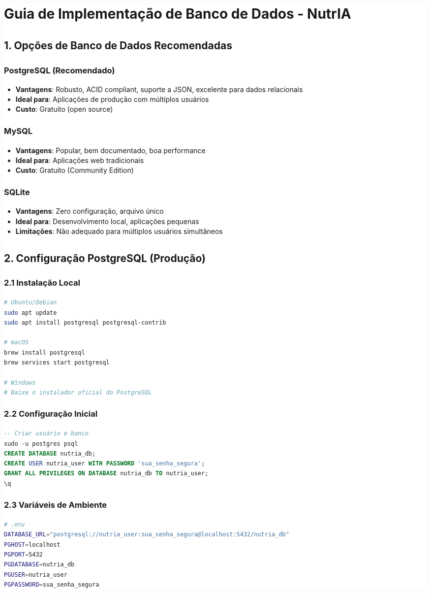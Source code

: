 # Guia de Implementação de Banco de Dados - NutrIA

## 1. Opções de Banco de Dados Recomendadas

### PostgreSQL (Recomendado)
- **Vantagens**: Robusto, ACID compliant, suporte a JSON, excelente para dados relacionais
- **Ideal para**: Aplicações de produção com múltiplos usuários
- **Custo**: Gratuito (open source)

### MySQL
- **Vantagens**: Popular, bem documentado, boa performance
- **Ideal para**: Aplicações web tradicionais
- **Custo**: Gratuito (Community Edition)

### SQLite
- **Vantagens**: Zero configuração, arquivo único
- **Ideal para**: Desenvolvimento local, aplicações pequenas
- **Limitações**: Não adequado para múltiplos usuários simultâneos

## 2. Configuração PostgreSQL (Produção)

### 2.1 Instalação Local
```bash
# Ubuntu/Debian
sudo apt update
sudo apt install postgresql postgresql-contrib

# macOS
brew install postgresql
brew services start postgresql

# Windows
# Baixe o instalador oficial do PostgreSQL
```

### 2.2 Configuração Inicial
```sql
-- Criar usuário e banco
sudo -u postgres psql
CREATE DATABASE nutria_db;
CREATE USER nutria_user WITH PASSWORD 'sua_senha_segura';
GRANT ALL PRIVILEGES ON DATABASE nutria_db TO nutria_user;
\q
```

### 2.3 Variáveis de Ambiente
```bash
# .env
DATABASE_URL="postgresql://nutria_user:sua_senha_segura@localhost:5432/nutria_db"
PGHOST=localhost
PGPORT=5432
PGDATABASE=nutria_db
PGUSER=nutria_user
PGPASSWORD=sua_senha_segura
```
